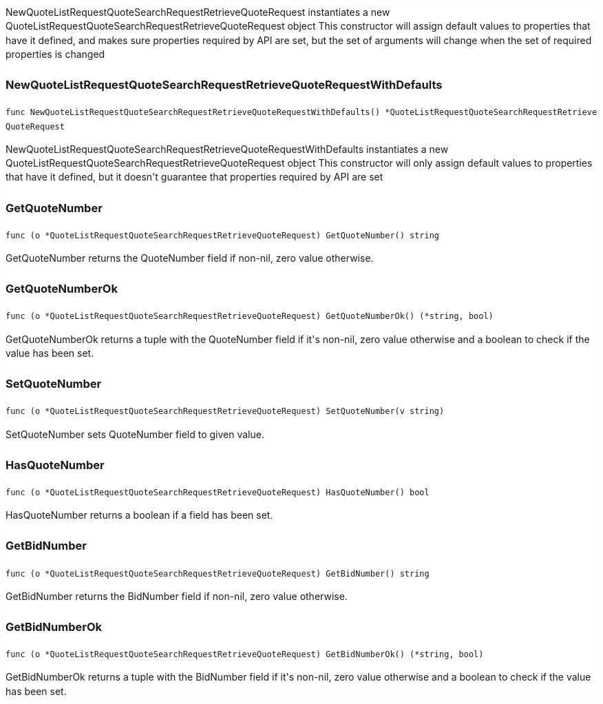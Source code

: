 NewQuoteListRequestQuoteSearchRequestRetrieveQuoteRequest instantiates a new QuoteListRequestQuoteSearchRequestRetrieveQuoteRequest object
This constructor will assign default values to properties that have it defined,
and makes sure properties required by API are set, but the set of arguments
will change when the set of required properties is changed

### NewQuoteListRequestQuoteSearchRequestRetrieveQuoteRequestWithDefaults

`func NewQuoteListRequestQuoteSearchRequestRetrieveQuoteRequestWithDefaults() *QuoteListRequestQuoteSearchRequestRetrieveQuoteRequest`

NewQuoteListRequestQuoteSearchRequestRetrieveQuoteRequestWithDefaults instantiates a new QuoteListRequestQuoteSearchRequestRetrieveQuoteRequest object
This constructor will only assign default values to properties that have it defined,
but it doesn't guarantee that properties required by API are set

### GetQuoteNumber

`func (o *QuoteListRequestQuoteSearchRequestRetrieveQuoteRequest) GetQuoteNumber() string`

GetQuoteNumber returns the QuoteNumber field if non-nil, zero value otherwise.

### GetQuoteNumberOk

`func (o *QuoteListRequestQuoteSearchRequestRetrieveQuoteRequest) GetQuoteNumberOk() (*string, bool)`

GetQuoteNumberOk returns a tuple with the QuoteNumber field if it's non-nil, zero value otherwise
and a boolean to check if the value has been set.

### SetQuoteNumber

`func (o *QuoteListRequestQuoteSearchRequestRetrieveQuoteRequest) SetQuoteNumber(v string)`

SetQuoteNumber sets QuoteNumber field to given value.

### HasQuoteNumber

`func (o *QuoteListRequestQuoteSearchRequestRetrieveQuoteRequest) HasQuoteNumber() bool`

HasQuoteNumber returns a boolean if a field has been set.

### GetBidNumber

`func (o *QuoteListRequestQuoteSearchRequestRetrieveQuoteRequest) GetBidNumber() string`

GetBidNumber returns the BidNumber field if non-nil, zero value otherwise.

### GetBidNumberOk

`func (o *QuoteListRequestQuoteSearchRequestRetrieveQuoteRequest) GetBidNumberOk() (*string, bool)`

GetBidNumberOk returns a tuple with the BidNumber field if it's non-nil, zero value otherwise
and a boolean to check if the value has been set.
